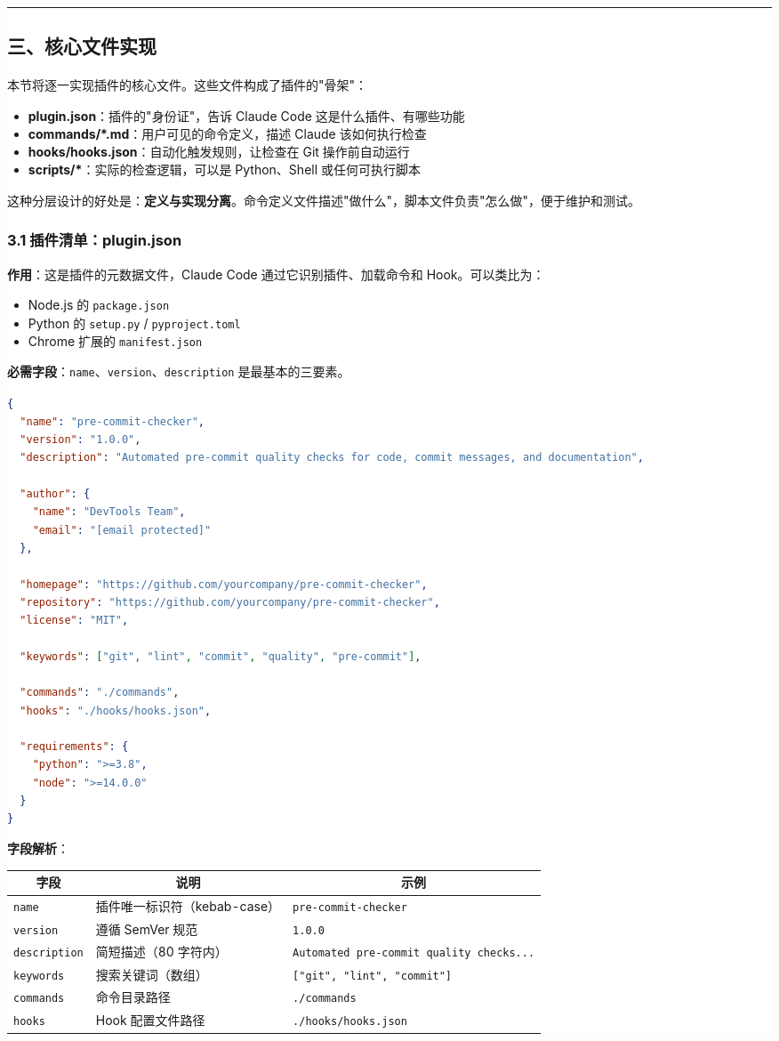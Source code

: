 
---

## 三、核心文件实现

本节将逐一实现插件的核心文件。这些文件构成了插件的"骨架"：

- **plugin.json**：插件的"身份证"，告诉 Claude Code 这是什么插件、有哪些功能
- **commands/\*.md**：用户可见的命令定义，描述 Claude 该如何执行检查
- **hooks/hooks.json**：自动化触发规则，让检查在 Git 操作前自动运行
- **scripts/\***：实际的检查逻辑，可以是 Python、Shell 或任何可执行脚本

这种分层设计的好处是：**定义与实现分离**。命令定义文件描述"做什么"，脚本文件负责"怎么做"，便于维护和测试。

### 3.1 插件清单：plugin.json

**作用**：这是插件的元数据文件，Claude Code 通过它识别插件、加载命令和 Hook。可以类比为：

- Node.js 的 `package.json`
- Python 的 `setup.py` / `pyproject.toml`
- Chrome 扩展的 `manifest.json`

**必需字段**：`name`、`version`、`description` 是最基本的三要素。

```json
{
  "name": "pre-commit-checker",
  "version": "1.0.0",
  "description": "Automated pre-commit quality checks for code, commit messages, and documentation",

  "author": {
    "name": "DevTools Team",
    "email": "[email protected]"
  },

  "homepage": "https://github.com/yourcompany/pre-commit-checker",
  "repository": "https://github.com/yourcompany/pre-commit-checker",
  "license": "MIT",

  "keywords": ["git", "lint", "commit", "quality", "pre-commit"],

  "commands": "./commands",
  "hooks": "./hooks/hooks.json",

  "requirements": {
    "python": ">=3.8",
    "node": ">=14.0.0"
  }
}
```

**字段解析**：

| 字段          | 说明                         | 示例                                     |
| ------------- | ---------------------------- | ---------------------------------------- |
| `name`        | 插件唯一标识符（kebab-case） | `pre-commit-checker`                     |
| `version`     | 遵循 SemVer 规范             | `1.0.0`                                  |
| `description` | 简短描述（80 字符内）        | `Automated pre-commit quality checks...` |
| `keywords`    | 搜索关键词（数组）           | `["git", "lint", "commit"]`              |
| `commands`    | 命令目录路径                 | `./commands`                             |
| `hooks`       | Hook 配置文件路径            | `./hooks/hooks.json`                     |
